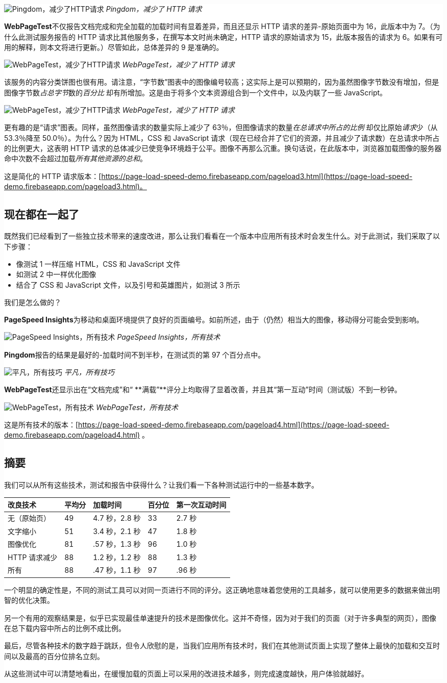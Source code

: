 ![Pingdom，减少了HTTP请求](https://developers.google.cn/web/fundamentals/performance/get-started/images/image_717.png) _Pingdom，减少了 HTTP 请求_

**WebPageTest**不仅报告文档完成和完全加载的加载时间有显着差异，而且还显示 HTTP 请求的差异-原始页面中为 16，此版本中为 7。（为什么此测试服务报告的 HTTP 请求比其他服务多，在撰写本文时尚未确定，HTTP 请求的原始请求为 15，此版本报告的请求为 6。如果有可用的解释，则本文将进行更新。）尽管如此，总体差异的 9 是准确的。

![WebPageTest，减少了HTTP请求](https://developers.google.cn/web/fundamentals/performance/get-started/images/image_718.png) _WebPageTest，减少了 HTTP 请求_

该服务的内容分类饼图也很有用。请注意，“字节数”图表中的图像编号较高；这实际上是可以预期的，因为虽然图像字节数没有增加，但是图像字节数*占总字节*数的*百分比* 却有所增加。这是由于将多个文本资源组合到一个文件中，以及内联了一些 JavaScript。

![WebPageTest，减少了HTTP请求](https://developers.google.cn/web/fundamentals/performance/get-started/images/image_719.png) _WebPageTest，减少了 HTTP 请求_

更有趣的是“请求”图表。同样，虽然图像请求的数量实际上减少了 63％，但图像请求的数量*在总请求中所占的比例* 却仅比原始*请求*少（从 53.3％降至 50.0％）。为什么？因为 HTML，CSS 和 JavaScript 请求（现在已经合并了它们的资源，并且减少了请求数）在总请求中所占的比例更大，这表明 HTTP 请求的总体减少已使竞争环境趋于公平。图像不再那么沉重。换句话说，在此版本中，浏览器加载图像的服务器命中次数不会超过加载*所有其他资源的总和*。

这是简化的 HTTP 请求版本：[https://page-load-speed-demo.firebaseapp.com/pageload3.html](https://page-load-speed-demo.firebaseapp.com/pageload3.html)。

## 现在都在一起了

既然我们已经看到了一些独立技术带来的速度改进，那么让我们看看在一个版本中应用所有技术时会发生什么。对于此测试，我们采取了以下步骤：

- 像测试 1 一样压缩 HTML，CSS 和 JavaScript 文件
- 如测试 2 中一样优化图像
- 结合了 CSS 和 JavaScript 文件，以及引号和英雄图片，如测试 3 所示

我们是怎么做的？

**PageSpeed Insights**为移动和桌面环境提供了良好的页面编号。如前所述，由于（仍然）相当大的图像，移动得分可能会受到影响。

![PageSpeed Insights，所有技术](https://developers.google.cn/web/fundamentals/performance/get-started/images/image_720.png) _PageSpeed Insights，所有技术_

**Pingdom**报告的结果是最好的-加载时间不到半秒，在测试页的第 97 个百分点中。

![平凡，所有技巧](https://developers.google.cn/web/fundamentals/performance/get-started/images/image_721.png) _平凡，所有技巧_

**WebPageTest**还显示出在“文档完成”和“ **满载”**评分上均取得了显着改善，并且其“第一互动”时间（测试版）不到一秒钟。

![WebPageTest，所有技术](https://developers.google.cn/web/fundamentals/performance/get-started/images/image_722.png) _WebPageTest，所有技术_

这是所有技术的版本：[https://page-load-speed-demo.firebaseapp.com/pageload4.html](https://page-load-speed-demo.firebaseapp.com/pageload4.html) 。

## 摘要

我们可以从所有这些技术，测试和报告中获得什么？让我们看一下各种测试运行中的一些基本数字。

| 改良技术      | 平均分 | 加载时间       | 百分位 | 第一次互动时间 |
| :------------ | :----- | :------------- | :----- | :------------- |
| 无（原始页）  | 49     | 4.7 秒，2.8 秒 | 33     | 2.7 秒         |
| 文字缩小      | 51     | 3.4 秒，2.1 秒 | 47     | 1.8 秒         |
| 图像优化      | 81     | .57 秒，1.3 秒 | 96     | 1.0 秒         |
| HTTP 请求减少 | 88     | 1.2 秒，1.2 秒 | 88     | 1.3 秒         |
| 所有          | 88     | .47 秒，1.1 秒 | 97     | .96 秒         |

一个明显的确定性是，不同的测试工具可以对同一页进行不同的评分。这正确地意味着您使用的工具越多，就可以使用更多的数据来做出明智的优化决策。

另一个有用的观察结果是，似乎已实现最佳单速提升的技术是图像优化。这并不奇怪，因为对于我们的页面（对于许多典型的网页），图像在总下载内容中所占的比例不成比例。

最后，尽管各种技术的数字趋于跳跃，但令人欣慰的是，当我们应用所有技术时，我们在其他测试页面上实现了整体上最快的加载和交互时间以及最高的百分位排名立刻。

从这些测试中可以清楚地看出，在缓慢加载的页面上可以采用的改进技术越多，则完成速度越快，用户体验就越好。
